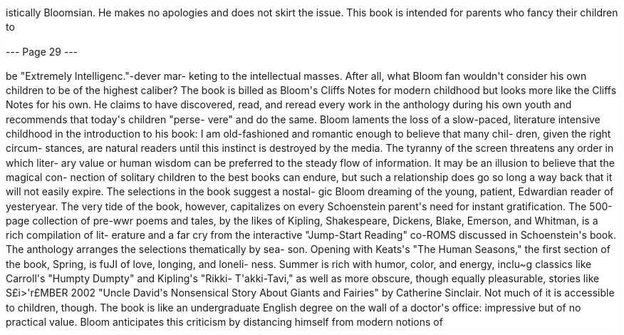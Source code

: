 istically Bloomsian. He makes no apologies and does not skirt the
issue. This book is intended for parents who fancy their children to


--- Page 29 ---

be "Extremely lntelligenc."-dever mar-
keting to the intellectual masses. After all,
what Bloom fan wouldn't consider his own
children to be of the highest caliber? The
book is billed as Bloom's Cliffs Notes for
modern childhood but looks more like the
Cliffs Notes for his own. He claims to have
discovered, read, and reread every work in
the anthology during his own youth and
recommends that today's children "perse-
vere" and do the same. Bloom laments the
loss of a slow-paced, literature intensive
childhood in the introduction to his book:
I am old-fashioned and romantic
enough to believe that many chil-
dren, given the right circum-
stances, are natural readers until
this instinct is destroyed by the
media. The tyranny of the screen
threatens any order in which liter-
ary value or human wisdom can
be preferred to the steady flow of
information. It may be an illusion
to believe that the magical con-
nection of solitary children to the
best books can endure, but such a
relationship does go so long a way
back that it will not easily expire.
The selections in the book suggest a nostal-
gic Bloom dreaming of the young, patient,
Edwardian reader of yesteryear. The very
tide of the book, however, capitalizes on
every Schoenstein parent's need for instant
gratification.
The 500-page collection of pre-wwr
poems and tales, by the likes of Kipling,
Shakespeare, Dickens, Blake, Emerson,
and Whitman, is a rich compilation of lit-
erature and a far cry from the interactive
"Jump-Start Reading" co-ROMS discussed
in Schoenstein's book. The anthology
arranges the selections thematically by sea-
son. Opening with Keats's "The Human
Seasons," the first section of the book,
Spring, is fuJI of love, longing, and loneli-
ness. Summer is rich with humor, color,
and energy, inclu~g classics like Carroll's
"Humpty Dumpty" and Kipling's "Rikki-
T'akki-Tavi," as well as more obscure,
though equally pleasurable, stories like
S£i>'r£MBER 2002
"Uncle David's Nonsensical Story About
Giants and Fairies" by Catherine Sinclair.
Not much of it is accessible to children,
though. The book is like an undergraduate
English degree on the wall of a doctor's
office: impressive but of no practical value.
Bloom anticipates this criticism by
distancing himself from modern notions of